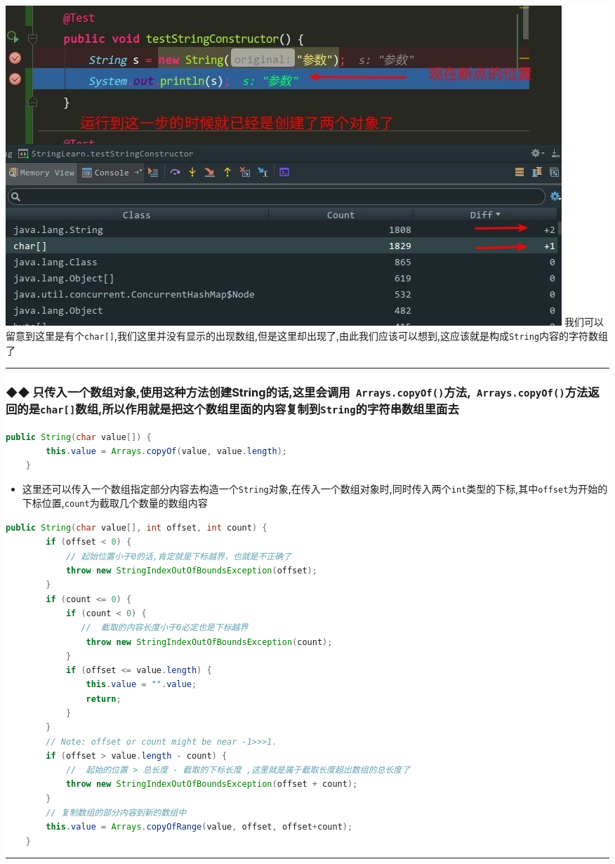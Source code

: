   ![images/str2.jpg](images/str2.jpg)
  我们可以留意到这里是有个`char[]`,我们这里并没有显示的出现数组,但是这里却出现了,由此我们应该可以想到,这应该就是构成`String`内容的字符数组了
  
---
###  ◆◆     只传入一个数组对象,使用这种方法创建String的话,这里会调用` Arrays.copyOf()`方法,` Arrays.copyOf()`方法返回的是`char[]`数组,所以作用就是把这个数组里面的内容复制到`String`的字符串数组里面去
   ```java
   public String(char value[]) {
           this.value = Arrays.copyOf(value, value.length);
       }
   ```
   - 这里还可以传入一个数组指定部分内容去构造一个`String`对象,在传入一个数组对象时,同时传入两个`int`类型的下标,其中`offset`为开始的下标位置,`count`为截取几个数量的数组内容
   ````java
   public String(char value[], int offset, int count) {
           if (offset < 0) {
               // 起始位置小于0的话,肯定就是下标越界，也就是不正确了
               throw new StringIndexOutOfBoundsException(offset);
           }
           if (count <= 0) {
               if (count < 0) {
                  //  截取的内容长度小于0必定也是下标越界
                   throw new StringIndexOutOfBoundsException(count);
               }
               if (offset <= value.length) {
                   this.value = "".value;
                   return;
               }
           }
           // Note: offset or count might be near -1>>>1.
           if (offset > value.length - count) {
               //  起始的位置 > 总长度 - 截取的下标长度 ,这里就是属于截取长度超出数组的总长度了
               throw new StringIndexOutOfBoundsException(offset + count);
           }
           // 复制数组的部分内容到新的数组中
           this.value = Arrays.copyOfRange(value, offset, offset+count);
       }
   ````
   ---